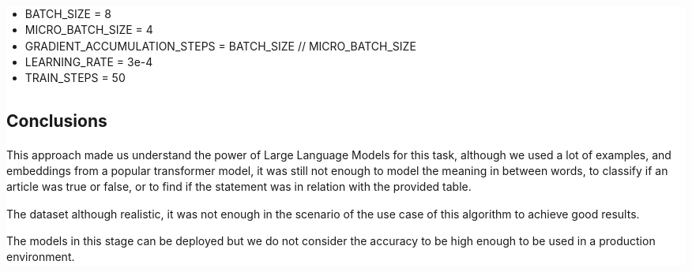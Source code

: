 - BATCH_SIZE = 8
- MICRO_BATCH_SIZE = 4
- GRADIENT_ACCUMULATION_STEPS = BATCH_SIZE // MICRO_BATCH_SIZE
- LEARNING_RATE = 3e-4
- TRAIN_STEPS = 50



## Conclusions <a id="conclusions"></a>

This approach made us understand the power of Large Language Models for this task, although we used a lot of examples, and embeddings from a popular transformer model, it was still not enough to model the meaning in between words, to classify if an article was true or false, or to find if the statement was in relation with the provided table. 

The dataset although realistic, it was not enough in the scenario of the use case of this algorithm to achieve good results.

The models in this stage can be deployed but we do not consider the accuracy to be high enough to be used in a production environment.
